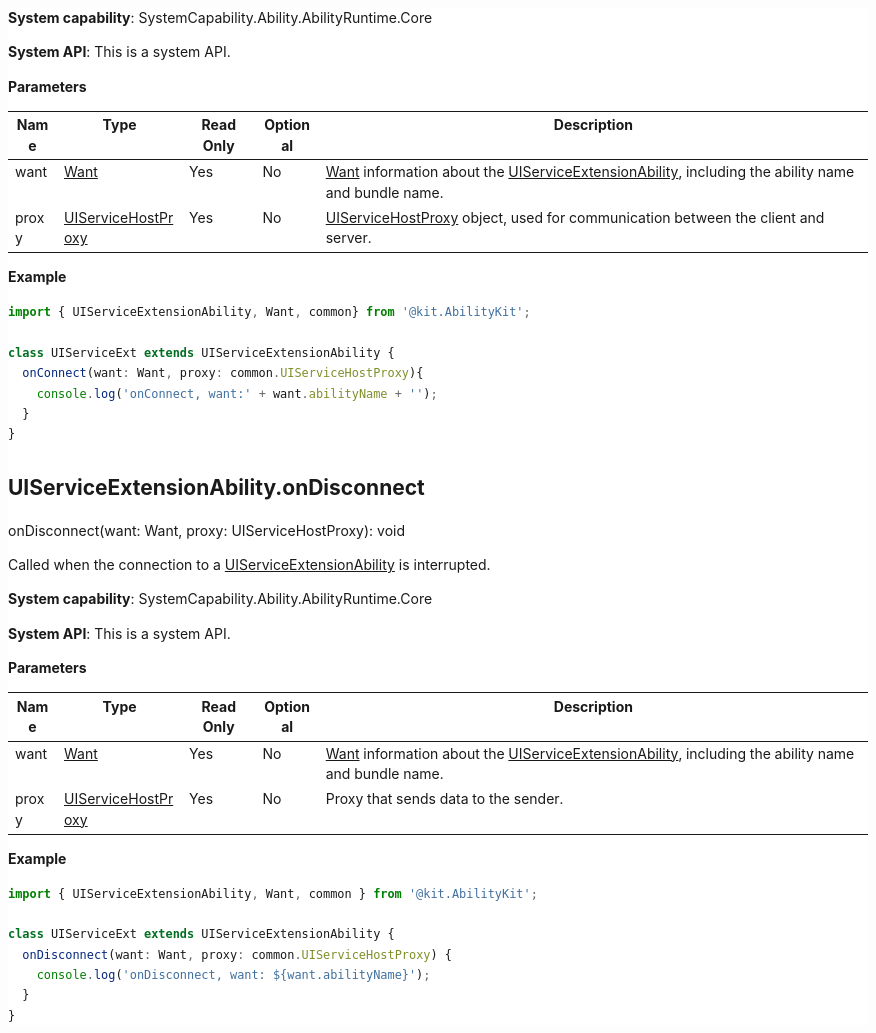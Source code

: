 **System capability**: SystemCapability.Ability.AbilityRuntime.Core

**System API**: This is a system API.

**Parameters**

| Name| Type| Read Only| Optional| Description|
| -------- | -------- | -------- | -------- | -------- |
| want |  [Want](js-apis-app-ability-want.md)| Yes| No| [Want](js-apis-app-ability-want.md) information about the [UIServiceExtensionAbility](js-apis-app-ability-uiServiceExtensionAbility-sys.md), including the ability name and bundle name.|
| proxy | [UIServiceHostProxy](js-apis-inner-application-uiservicehostproxy-sys.md) | Yes| No| [UIServiceHostProxy](js-apis-inner-application-uiservicehostproxy-sys.md) object, used for communication between the client and server.|


**Example**

```ts
import { UIServiceExtensionAbility, Want, common} from '@kit.AbilityKit';

class UIServiceExt extends UIServiceExtensionAbility {
  onConnect(want: Want, proxy: common.UIServiceHostProxy){
    console.log('onConnect, want:' + want.abilityName + '');
  }
}
```


## UIServiceExtensionAbility.onDisconnect

onDisconnect(want: Want, proxy: UIServiceHostProxy): void

Called when the connection to a [UIServiceExtensionAbility](js-apis-app-ability-uiServiceExtensionAbility-sys.md) is interrupted.

**System capability**: SystemCapability.Ability.AbilityRuntime.Core

**System API**: This is a system API.

**Parameters**

| Name| Type| Read Only| Optional| Description|
| -------- | -------- | -------- | -------- | -------- |
| want |[Want](js-apis-app-ability-want.md)| Yes| No| [Want](js-apis-app-ability-want.md) information about the [UIServiceExtensionAbility](js-apis-app-ability-uiServiceExtensionAbility-sys.md), including the ability name and bundle name.|
| proxy |[UIServiceHostProxy](js-apis-inner-application-uiservicehostproxy-sys.md)| Yes| No| Proxy that sends data to the sender.|

**Example**

```ts
import { UIServiceExtensionAbility, Want, common } from '@kit.AbilityKit';

class UIServiceExt extends UIServiceExtensionAbility {
  onDisconnect(want: Want, proxy: common.UIServiceHostProxy) {
    console.log('onDisconnect, want: ${want.abilityName}');
  }
}
```

